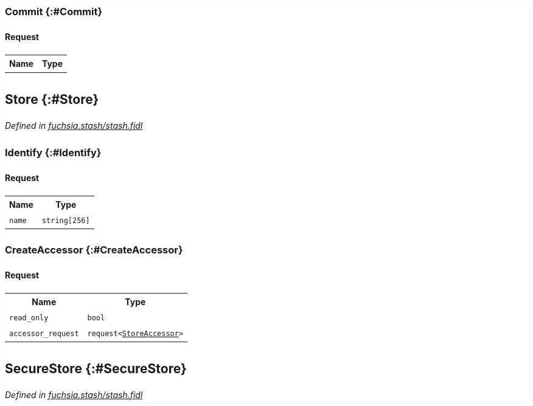 

### Commit {:#Commit}


#### Request
<table>
    <tr><th>Name</th><th>Type</th></tr>
    </table>



## Store {:#Store}
*Defined in [fuchsia.stash/stash.fidl](https://fuchsia.googlesource.com/fuchsia/+/master/sdk/fidl/fuchsia.stash/stash.fidl#84)*


### Identify {:#Identify}


#### Request
<table>
    <tr><th>Name</th><th>Type</th></tr>
    <tr>
            <td><code>name</code></td>
            <td>
                <code>string[256]</code>
            </td>
        </tr></table>



### CreateAccessor {:#CreateAccessor}


#### Request
<table>
    <tr><th>Name</th><th>Type</th></tr>
    <tr>
            <td><code>read_only</code></td>
            <td>
                <code>bool</code>
            </td>
        </tr><tr>
            <td><code>accessor_request</code></td>
            <td>
                <code>request&lt;<a class='link' href='../fuchsia.stash/index.html#StoreAccessor'>StoreAccessor</a>&gt;</code>
            </td>
        </tr></table>



## SecureStore {:#SecureStore}
*Defined in [fuchsia.stash/stash.fidl](https://fuchsia.googlesource.com/fuchsia/+/master/sdk/fidl/fuchsia.stash/stash.fidl#99)*
